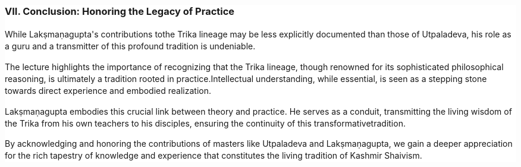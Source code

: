 ### VII. Conclusion: Honoring the Legacy of Practice 

While Lakṣmaṇagupta's contributions tothe Trika lineage may be less explicitly documented than those of Utpaladeva, his role as a guru and a transmitter of this profound tradition is undeniable. 

The lecture highlights the importance of recognizing that the Trika lineage, though renowned for its sophisticated philosophical reasoning, is ultimately a tradition rooted in practice.Intellectual understanding, while essential, is seen as a stepping stone towards direct experience and embodied realization. 

 Lakṣmaṇagupta embodies this crucial link between theory and practice. He serves as a conduit, transmitting the living wisdom of the Trika from his own teachers to his disciples, ensuring the continuity of this transformativetradition. 

By acknowledging and honoring the contributions of masters like Utpaladeva and Lakṣmaṇagupta, we gain a deeper appreciation for the rich tapestry of knowledge and experience that constitutes the living tradition of Kashmir Shaivism.

